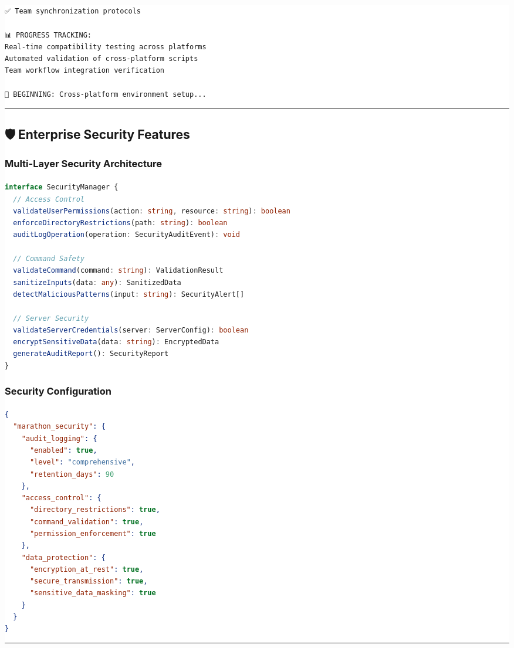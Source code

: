 ```
✅ Team synchronization protocols

📊 PROGRESS TRACKING:
Real-time compatibility testing across platforms
Automated validation of cross-platform scripts
Team workflow integration verification

🎯 BEGINNING: Cross-platform environment setup...
```

---

## 🛡️ Enterprise Security Features

### **Multi-Layer Security Architecture**

```typescript
interface SecurityManager {
  // Access Control
  validateUserPermissions(action: string, resource: string): boolean
  enforceDirectoryRestrictions(path: string): boolean
  auditLogOperation(operation: SecurityAuditEvent): void
  
  // Command Safety
  validateCommand(command: string): ValidationResult
  sanitizeInputs(data: any): SanitizedData
  detectMaliciousPatterns(input: string): SecurityAlert[]
  
  // Server Security
  validateServerCredentials(server: ServerConfig): boolean
  encryptSensitiveData(data: string): EncryptedData
  generateAuditReport(): SecurityReport
}
```

### **Security Configuration**

```json
{
  "marathon_security": {
    "audit_logging": {
      "enabled": true,
      "level": "comprehensive",
      "retention_days": 90
    },
    "access_control": {
      "directory_restrictions": true,
      "command_validation": true,
      "permission_enforcement": true
    },
    "data_protection": {
      "encryption_at_rest": true,
      "secure_transmission": true,
      "sensitive_data_masking": true
    }
  }
}
```

---